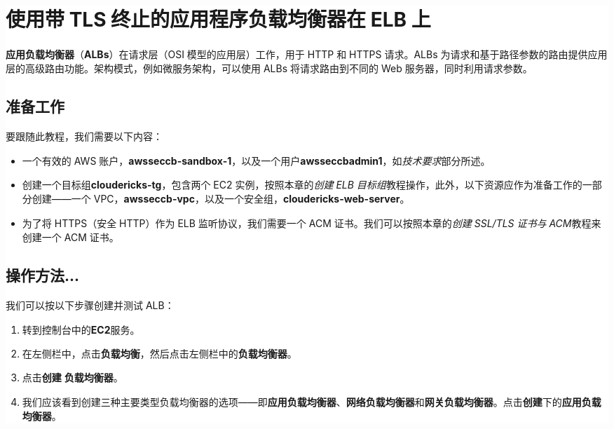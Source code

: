 # 使用带 TLS 终止的应用程序负载均衡器在 ELB 上

**应用负载均衡器**（**ALBs**）在请求层（OSI 模型的应用层）工作，用于 HTTP 和 HTTPS 请求。ALBs 为请求和基于路径参数的路由提供应用层的高级路由功能。架构模式，例如微服务架构，可以使用 ALBs 将请求路由到不同的 Web 服务器，同时利用请求参数。

## 准备工作

要跟随此教程，我们需要以下内容：

+   一个有效的 AWS 账户，**awsseccb-sandbox-1**，以及一个用户**awsseccbadmin1**，如*技术要求*部分所述。

+   创建一个目标组**cloudericks-tg**，包含两个 EC2 实例，按照本章的*创建 ELB 目标组*教程操作，此外，以下资源应作为准备工作的一部分创建——一个 VPC，**awsseccb-vpc**，以及一个安全组，**cloudericks-web-server**。

+   为了将 HTTPS（安全 HTTP）作为 ELB 监听协议，我们需要一个 ACM 证书。我们可以按照本章的*创建 SSL/TLS 证书与 ACM*教程来创建一个 ACM 证书。

## 操作方法...

我们可以按以下步骤创建并测试 ALB：

1.  转到控制台中的**EC2**服务。

1.  在左侧栏中，点击**负载均衡**，然后点击左侧栏中的**负载均衡器**。

1.  点击**创建** **负载均衡器**。

1.  我们应该看到创建三种主要类型负载均衡器的选项——即**应用负载均衡器**、**网络负载均衡器**和**网关负载均衡器**。点击**创建**下的**应用负载均衡器**。
